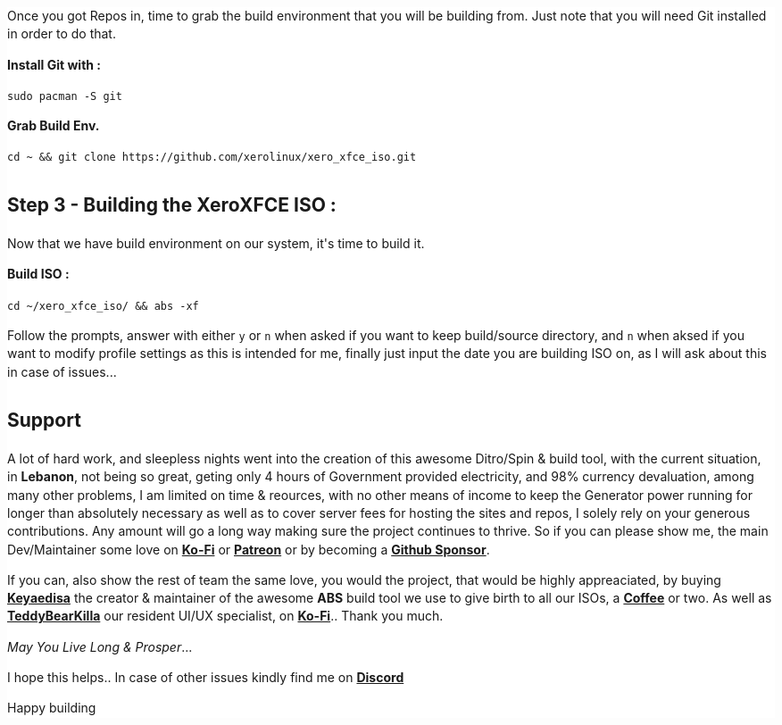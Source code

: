 Once you got Repos in, time to grab the build environment that you will be building from. Just note that you will need Git installed in order to do that.

**Install Git with :**
```
sudo pacman -S git
```
**Grab Build Env.**
```
cd ~ && git clone https://github.com/xerolinux/xero_xfce_iso.git
```

## Step 3 - Building the XeroXFCE ISO :

Now that we have build environment on our system, it's time to build it.

**Build ISO :**
```
cd ~/xero_xfce_iso/ && abs -xf
```

Follow the prompts, answer with either `y` or `n` when asked if you want to keep build/source directory, and `n` when aksed if you want to modify profile settings as this is intended for me, finally just input the date you are building ISO on, as I will ask about this in case of issues...

## Support

A lot of hard work, and sleepless nights went into the creation of this awesome Ditro/Spin & build tool, with the current situation, in **Lebanon**, not being so great, geting only 4 hours of Government provided electricity, and 98% currency devaluation, among many other problems, I am limited on time & reources, with no other means of income to keep the Generator power running for longer than absolutely necessary as well as to cover server fees for hosting the sites and repos, I solely rely on your generous contributions. Any amount will go a long way making sure the project continues to thrive. So if you can please show me, the main Dev/Maintainer some love on [**Ko-Fi**](https://ko-fi.com/xerolinux) or [**Patreon**](https://patreon.com/xerolinux) or by becoming a [**Github Sponsor**](https://github.com/sponsors/xerolinux).

If you can, also show the rest of team the same love, you would the project, that would be highly appreaciated, by buying [**Keyaedisa**](https://github.com/keyaedisa/) the creator & maintainer of the awesome **ABS** build tool we use to give birth to all our ISOs, a [**Coffee**](https://www.buymeacoffee.com/keyaedisa) or two. As well as [**TeddyBearKilla**](https://github.com/TeddyBearKilla) our resident UI/UX specialist, on [**Ko-Fi**](https://ko-fi.com/teddybearkilla).. Thank you much.

*May You Live Long & Prosper*...

I hope this helps.. In case of other issues kindly find me on [**Discord**](https://discord.gg/Xg6T78ahtK)

Happy building
